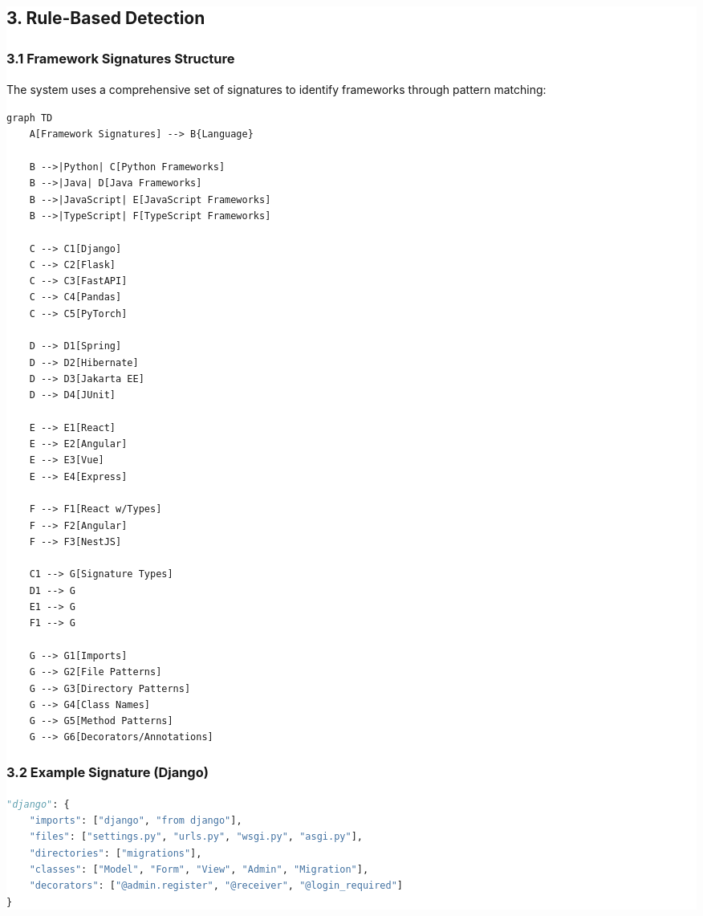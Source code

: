 ## 3. Rule-Based Detection

### 3.1 Framework Signatures Structure

The system uses a comprehensive set of signatures to identify frameworks through pattern matching:

```mermaid
graph TD
    A[Framework Signatures] --> B{Language}
    
    B -->|Python| C[Python Frameworks]
    B -->|Java| D[Java Frameworks]
    B -->|JavaScript| E[JavaScript Frameworks]
    B -->|TypeScript| F[TypeScript Frameworks]
    
    C --> C1[Django]
    C --> C2[Flask]
    C --> C3[FastAPI]
    C --> C4[Pandas]
    C --> C5[PyTorch]
    
    D --> D1[Spring]
    D --> D2[Hibernate]
    D --> D3[Jakarta EE]
    D --> D4[JUnit]
    
    E --> E1[React]
    E --> E2[Angular]
    E --> E3[Vue]
    E --> E4[Express]
    
    F --> F1[React w/Types]
    F --> F2[Angular]
    F --> F3[NestJS]
    
    C1 --> G[Signature Types]
    D1 --> G
    E1 --> G
    F1 --> G
    
    G --> G1[Imports]
    G --> G2[File Patterns]
    G --> G3[Directory Patterns]
    G --> G4[Class Names]
    G --> G5[Method Patterns]
    G --> G6[Decorators/Annotations]
```

### 3.2 Example Signature (Django)

```python
"django": {
    "imports": ["django", "from django"],
    "files": ["settings.py", "urls.py", "wsgi.py", "asgi.py"],
    "directories": ["migrations"],
    "classes": ["Model", "Form", "View", "Admin", "Migration"],
    "decorators": ["@admin.register", "@receiver", "@login_required"]
}
```
